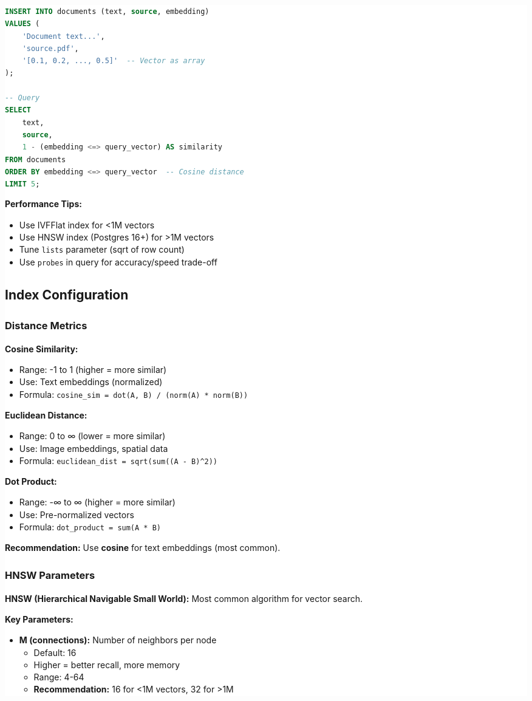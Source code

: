 ```sql
INSERT INTO documents (text, source, embedding)
VALUES (
    'Document text...',
    'source.pdf',
    '[0.1, 0.2, ..., 0.5]'  -- Vector as array
);

-- Query
SELECT
    text,
    source,
    1 - (embedding <=> query_vector) AS similarity
FROM documents
ORDER BY embedding <=> query_vector  -- Cosine distance
LIMIT 5;
```

**Performance Tips:**
- Use IVFFlat index for <1M vectors
- Use HNSW index (Postgres 16+) for >1M vectors
- Tune `lists` parameter (sqrt of row count)
- Use `probes` in query for accuracy/speed trade-off

## Index Configuration

### Distance Metrics

**Cosine Similarity:**
- Range: -1 to 1 (higher = more similar)
- Use: Text embeddings (normalized)
- Formula: `cosine_sim = dot(A, B) / (norm(A) * norm(B))`

**Euclidean Distance:**
- Range: 0 to ∞ (lower = more similar)
- Use: Image embeddings, spatial data
- Formula: `euclidean_dist = sqrt(sum((A - B)^2))`

**Dot Product:**
- Range: -∞ to ∞ (higher = more similar)
- Use: Pre-normalized vectors
- Formula: `dot_product = sum(A * B)`

**Recommendation:** Use **cosine** for text embeddings (most common).

### HNSW Parameters

**HNSW (Hierarchical Navigable Small World):** Most common algorithm for vector search.

**Key Parameters:**
- **M (connections):** Number of neighbors per node
  - Default: 16
  - Higher = better recall, more memory
  - Range: 4-64
  - **Recommendation:** 16 for <1M vectors, 32 for >1M
